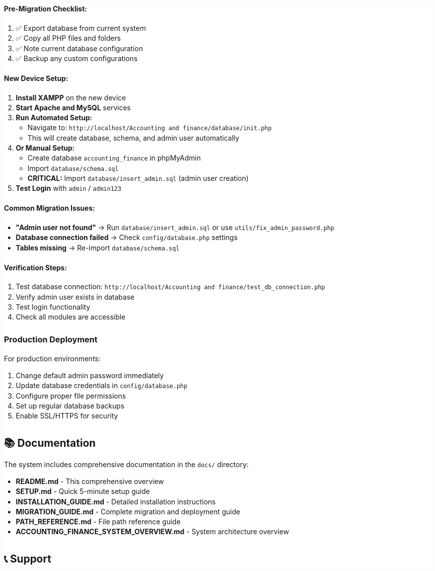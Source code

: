 #### **Pre-Migration Checklist:**
1. ✅ Export database from current system
2. ✅ Copy all PHP files and folders
3. ✅ Note current database configuration
4. ✅ Backup any custom configurations

#### **New Device Setup:**
1. **Install XAMPP** on the new device
2. **Start Apache and MySQL** services
3. **Run Automated Setup:**
   - Navigate to: `http://localhost/Accounting and finance/database/init.php`
   - This will create database, schema, and admin user automatically
4. **Or Manual Setup:**
   - Create database `accounting_finance` in phpMyAdmin
   - Import `database/schema.sql`
   - **CRITICAL:** Import `database/insert_admin.sql` (admin user creation)
5. **Test Login** with `admin` / `admin123`

#### **Common Migration Issues:**
- **"Admin user not found"** → Run `database/insert_admin.sql` or use `utils/fix_admin_password.php`
- **Database connection failed** → Check `config/database.php` settings
- **Tables missing** → Re-import `database/schema.sql`

#### **Verification Steps:**
1. Test database connection: `http://localhost/Accounting and finance/test_db_connection.php`
2. Verify admin user exists in database
3. Test login functionality
4. Check all modules are accessible

### Production Deployment
For production environments:
1. Change default admin password immediately
2. Update database credentials in `config/database.php`
3. Configure proper file permissions
4. Set up regular database backups
5. Enable SSL/HTTPS for security

## 📚 Documentation

The system includes comprehensive documentation in the `docs/` directory:

- **README.md** - This comprehensive overview
- **SETUP.md** - Quick 5-minute setup guide
- **INSTALLATION_GUIDE.md** - Detailed installation instructions
- **MIGRATION_GUIDE.md** - Complete migration and deployment guide
- **PATH_REFERENCE.md** - File path reference guide
- **ACCOUNTING_FINANCE_SYSTEM_OVERVIEW.md** - System architecture overview

## 📞 Support
